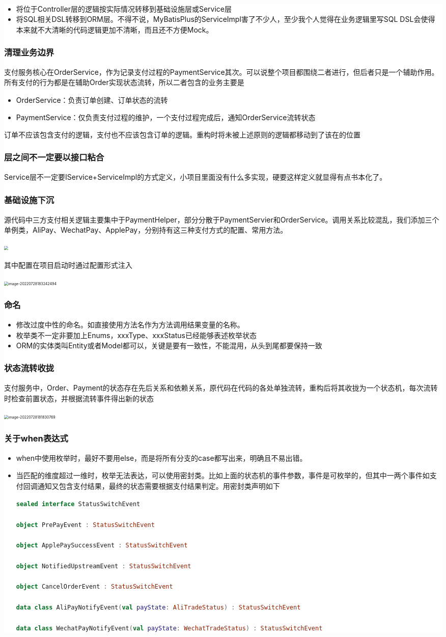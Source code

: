 - 将位于Controller层的逻辑按实际情况转移到基础设施层或Service层
- 将SQL相关DSL转移到ORM层。不得不说，MyBatisPlus的ServiceImpl害了不少人，至少我个人觉得在业务逻辑里写SQL DSL会使得本来就不大清晰的代码逻辑更加不清晰，而且还不方便Mock。

### 清理业务边界

支付服务核心在OrderService，作为记录支付过程的PaymentService其次。可以说整个项目都围绕二者进行，但后者只是一个辅助作用。所有支付的行为都是在辅助Order实现状态流转，所以二者包含的业务主要是

- OrderService：负责订单创建、订单状态的流转

- PaymentService：仅负责支付过程的维护，一个支付过程完成后，通知OrderService流转状态

订单不应该包含支付的逻辑，支付也不应该包含订单的逻辑。重构时将未被上述原则的逻辑都移动到了该在的位置

### 层之间不一定要以接口粘合

Service层不一定要IService+ServiceImpl的方式定义，小项目里面没有什么多实现，硬要这样定义就显得有点书本化了。

### 基础设施下沉

源代码中三方支付相关逻辑主要集中于PaymentHelper，部分分散于PaymentServier和OrderService。调用关系比较混乱，我们添加三个单例类，AliPay、WechatPay、ApplePay，分别持有这三种支付方式的配置、常用方法。

<img src="https://gdz.oss-cn-shenzhen.aliyuncs.com/local/image-20220728183058690.png" style="zoom:50%;" />

其中配置在项目启动时通过配置形式注入

<img src="https://gdz.oss-cn-shenzhen.aliyuncs.com/local/image-20220728183242494.png" alt="image-20220728183242494" style="zoom:50%;" />

### 命名

- 修改过度中性的命名。如直接使用方法名作为方法调用结果变量的名称。
- 枚举类不一定非要加上Enums，xxxType、xxxStatus已经能够表述枚举状态
- ORM的实体类叫Entity或者Model都可以，关键是要有一致性，不能混用，从头到尾都要保持一致

### 状态流转收拢

支付服务中，Order、Payment的状态存在先后关系和依赖关系，原代码在代码的各处单独流转，重构后将其收拢为一个状态机，每次流转时检查前置状态，并根据流转事件得出新的状态

<img src="https://gdz.oss-cn-shenzhen.aliyuncs.com/local/image-20220728181830769.png" alt="image-20220728181830769" style="zoom:50%;" />

### 关于when表达式

- when中使用枚举时，最好不要用else，而是将所有分支的case都写出来，明确且不易出错。

- 当匹配的维度超过一维时，枚举无法表达，可以使用密封类。比如上面的状态机的事件参数，事件是可枚举的，但其中一两个事件如支付回调通知又包含支付结果，最终的状态需要根据支付结果判定。用密封类声明如下

  ```kotlin
  sealed interface StatusSwitchEvent
  
  object PrePayEvent : StatusSwitchEvent
  
  object ApplePaySuccessEvent : StatusSwitchEvent
  
  object NotifiedUpstreamEvent : StatusSwitchEvent
  
  object CancelOrderEvent : StatusSwitchEvent
  
  data class AliPayNotifyEvent(val payState: AliTradeStatus) : StatusSwitchEvent
  
  data class WechatPayNotifyEvent(val payState: WechatTradeStatus) : StatusSwitchEvent
  ```
